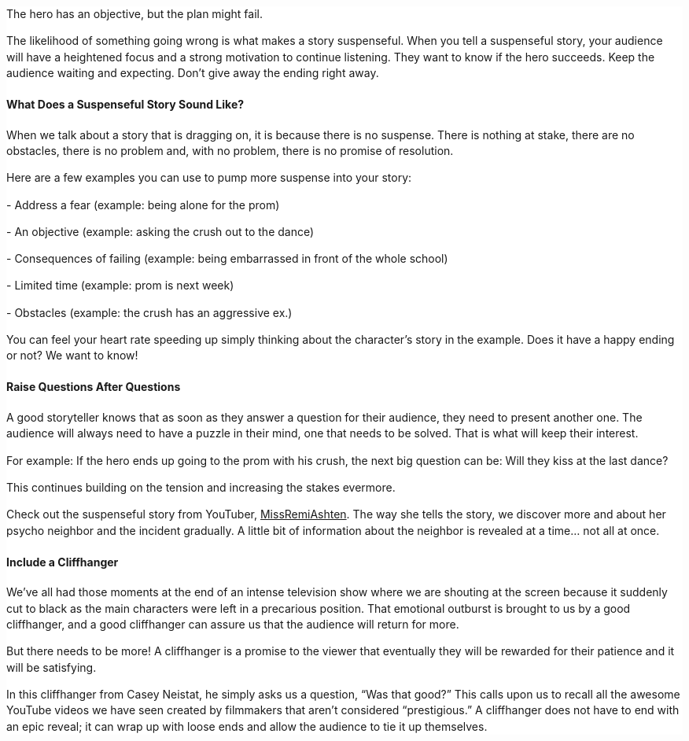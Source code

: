 The hero has an objective, but the plan might fail.

The likelihood of something going wrong is what makes a story suspenseful. When you tell a suspenseful story, your audience will have a heightened focus and a strong motivation to continue listening. They want to know if the hero succeeds. Keep the audience waiting and expecting. Don’t give away the ending right away.

#### What Does a Suspenseful Story Sound Like?

When we talk about a story that is dragging on, it is because there is no suspense. There is nothing at stake, there are no obstacles, there is no problem and, with no problem, there is no promise of resolution.

Here are a few examples you can use to pump more suspense into your story:

\- Address a fear (example: being alone for the prom)

\- An objective (example: asking the crush out to the dance)

\- Consequences of failing (example: being embarrassed in front of the whole school)

\- Limited time (example: prom is next week)

\- Obstacles (example: the crush has an aggressive ex.)

You can feel your heart rate speeding up simply thinking about the character’s story in the example. Does it have a happy ending or not? We want to know!

#### Raise Questions After Questions

A good storyteller knows that as soon as they answer a question for their audience, they need to present another one. The audience will always need to have a puzzle in their mind, one that needs to be solved. That is what will keep their interest.

For example: If the hero ends up going to the prom with his crush, the next big question can be: Will they kiss at the last dance?

This continues building on the tension and increasing the stakes evermore.

Check out the suspenseful story from YouTuber, [MissRemiAshten](https://www.youtube.com/channel/UCKN9PT9mTOnUHqUnEE0gfyw). The way she tells the story, we discover more and about her psycho neighbor and the incident gradually. A little bit of information about the neighbor is revealed at a time… not all at once.

#### Include a Cliffhanger

We’ve all had those moments at the end of an intense television show where we are shouting at the screen because it suddenly cut to black as the main characters were left in a precarious position. That emotional outburst is brought to us by a good cliffhanger, and a good cliffhanger can assure us that the audience will return for more.

But there needs to be more! A cliffhanger is a promise to the viewer that eventually they will be rewarded for their patience and it will be satisfying.

In this cliffhanger from Casey Neistat, he simply asks us a question, “Was that good?” This calls upon us to recall all the awesome YouTube videos we have seen created by filmmakers that aren’t considered “prestigious.” A cliffhanger does not have to end with an epic reveal; it can wrap up with loose ends and allow the audience to tie it up themselves.
